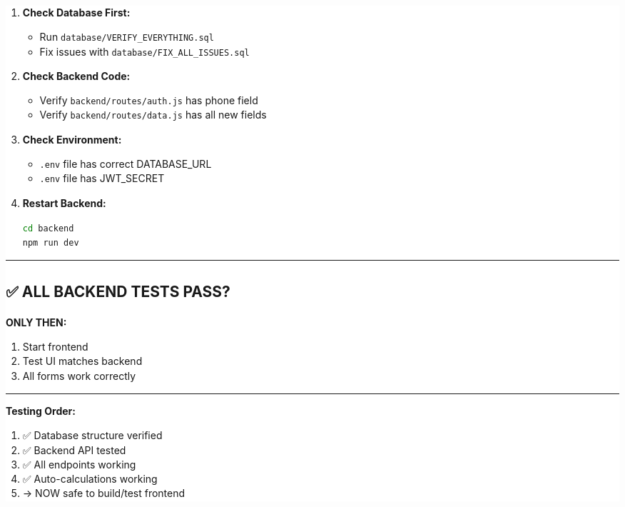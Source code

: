 1. **Check Database First:**
   - Run `database/VERIFY_EVERYTHING.sql`
   - Fix issues with `database/FIX_ALL_ISSUES.sql`

2. **Check Backend Code:**
   - Verify `backend/routes/auth.js` has phone field
   - Verify `backend/routes/data.js` has all new fields

3. **Check Environment:**
   - `.env` file has correct DATABASE_URL
   - `.env` file has JWT_SECRET

4. **Restart Backend:**
   ```bash
   cd backend
   npm run dev
   ```

---

## ✅ **ALL BACKEND TESTS PASS?**

**ONLY THEN:**
1. Start frontend
2. Test UI matches backend
3. All forms work correctly

---

**Testing Order:**
1. ✅ Database structure verified
2. ✅ Backend API tested
3. ✅ All endpoints working
4. ✅ Auto-calculations working
5. → NOW safe to build/test frontend

